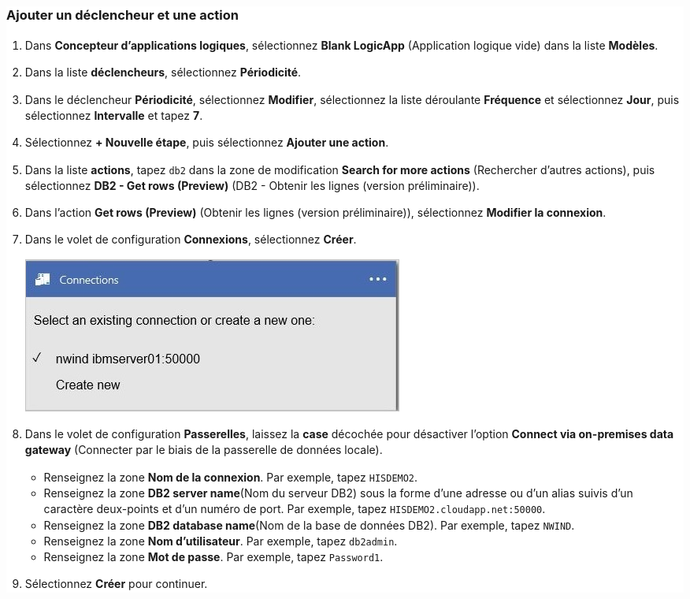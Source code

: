 ### <a name="add-a-trigger-and-action"></a>Ajouter un déclencheur et une action
1.  Dans **Concepteur d’applications logiques**, sélectionnez **Blank LogicApp** (Application logique vide) dans la liste **Modèles**.
2.  Dans la liste **déclencheurs**, sélectionnez **Périodicité**. 
3.  Dans le déclencheur **Périodicité**, sélectionnez **Modifier**, sélectionnez la liste déroulante **Fréquence** et sélectionnez **Jour**, puis sélectionnez **Intervalle** et tapez **7**. 
4.  Sélectionnez **+ Nouvelle étape**, puis sélectionnez **Ajouter une action**.
5.  Dans la liste **actions**, tapez `db2` dans la zone de modification **Search for more actions** (Rechercher d’autres actions), puis sélectionnez **DB2 - Get rows (Preview)** (DB2 - Obtenir les lignes (version préliminaire)).
6. Dans l’action **Get rows (Preview)** (Obtenir les lignes (version préliminaire)), sélectionnez **Modifier la connexion**.
7. Dans le volet de configuration **Connexions**, sélectionnez **Créer**. 

    ![](./media/connectors-create-api-db2/Db2connectorNewConnection.png)
  
8. Dans le volet de configuration **Passerelles**, laissez la **case** décochée pour désactiver l’option **Connect via on-premises data gateway** (Connecter par le biais de la passerelle de données locale).
    - Renseignez la zone **Nom de la connexion**. Par exemple, tapez `HISDEMO2`.
    - Renseignez la zone **DB2 server name**(Nom du serveur DB2) sous la forme d’une adresse ou d’un alias suivis d’un caractère deux-points et d’un numéro de port. Par exemple, tapez `HISDEMO2.cloudapp.net:50000`.
    - Renseignez la zone **DB2 database name**(Nom de la base de données DB2). Par exemple, tapez `NWIND`.
    - Renseignez la zone **Nom d’utilisateur**. Par exemple, tapez `db2admin`.
    - Renseignez la zone **Mot de passe**. Par exemple, tapez `Password1`.
9. Sélectionnez **Créer** pour continuer.
